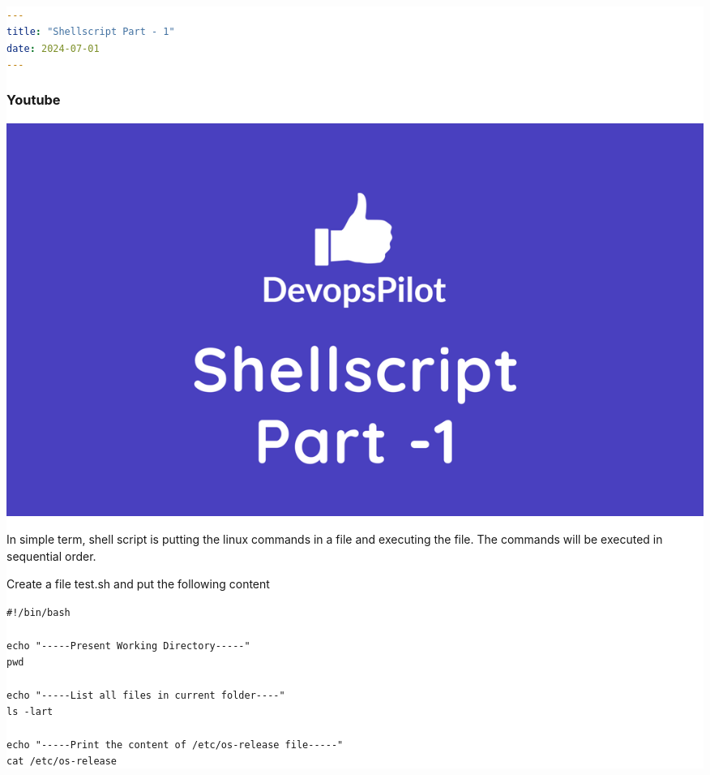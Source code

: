 ```yaml
---
title: "Shellscript Part - 1"
date: 2024-07-01
---
```


### Youtube

[![Shellscript part-1](../images/shellscript-part-1.png)](https://www.youtube.com/watch?v=Ou9wESB2gDg)

In simple term, shell script is putting the linux commands in a file and executing the file. The commands will be executed in sequential order.

Create a file test.sh and put the following content

```
#!/bin/bash

echo "-----Present Working Directory-----"
pwd

echo "-----List all files in current folder----"
ls -lart

echo "-----Print the content of /etc/os-release file-----"
cat /etc/os-release
```
